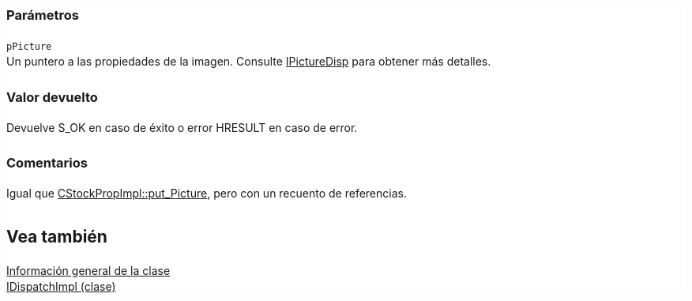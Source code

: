 ### <a name="parameters"></a>Parámetros  
 `pPicture`  
 Un puntero a las propiedades de la imagen. Consulte [IPictureDisp](http://msdn.microsoft.com/library/windows/desktop/ms680762) para obtener más detalles.  
  
### <a name="return-value"></a>Valor devuelto  
 Devuelve S_OK en caso de éxito o error HRESULT en caso de error.  
  
### <a name="remarks"></a>Comentarios  
 Igual que [CStockPropImpl::put_Picture](#put_picture), pero con un recuento de referencias.  
  
## <a name="see-also"></a>Vea también  
 [Información general de la clase](../../atl/atl-class-overview.md)   
 [IDispatchImpl (clase)](../../atl/reference/idispatchimpl-class.md)

